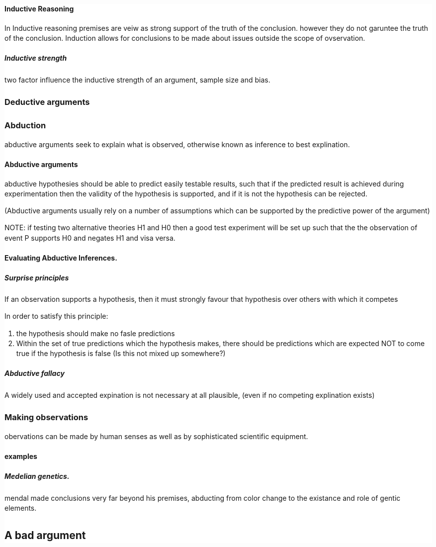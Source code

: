 #### Inductive Reasoning 
In Inductive reasoning premises are veiw as strong support of the truth of the conclusion. however they do not garuntee the truth of the conclusion. Induction allows for conclusions to be made about issues outside the scope of ovservation. 
 
##### Inductive strength 
two factor influence the inductive strength of an argument, sample size and bias. 

### Deductive arguments

### Abduction 
abductive arguments seek to explain what is observed, otherwise known as inference to best explination. 

#### Abductive arguments 
abductive hypothesies should be able to predict easily testable results, such that if the predicted result is achieved during experimentation then the validity of the hypothesis is supported, and if it is not the hypothesis can be rejected. 

(Abductive arguments usually rely on a number of assumptions which can be supported by the predictive power of the argument)

NOTE: if testing two alternative theories H1 and H0 then a good test experiment will be set up such that the the observation of event P supports H0 and negates H1 and visa versa. 

#### Evaluating Abductive Inferences. 

##### Surprise principles
If an observation supports a hypothesis, then it must strongly favour that hypothesis over others with which it competes

In order to satisfy this principle: 
1. the hypothesis should make no fasle predictions 
2. Within the set of true predictions which the hypothesis makes, there should be predictions which are expected NOT to come true if the hypothesis is false (Is this not mixed up somewhere?)

##### Abductive fallacy 
A widely used and accepted expination is not necessary at all plausible, (even if no competing explination exists)


### Making observations

obervations can be made by human senses as well as by sophisticated scientific equipment. 


#### examples 

##### Medelian genetics. 
mendal made conclusions very far beyond his premises, abducting from color change to the existance and role of gentic elements. 

## A bad argument 

